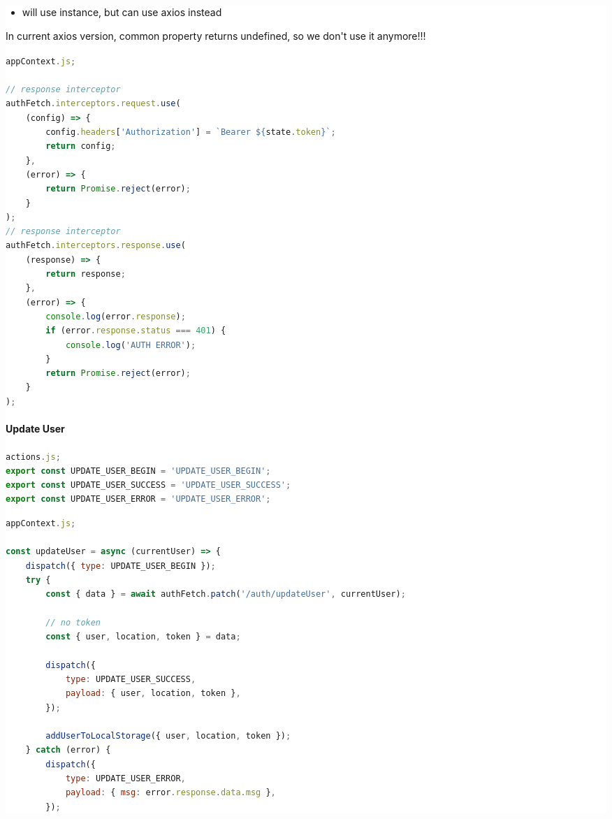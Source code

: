 -   will use instance, but can use axios instead



In current axios version,
common property returns undefined,
so we don't use it anymore!!!

```js
appContext.js;

// response interceptor
authFetch.interceptors.request.use(
	(config) => {
		config.headers['Authorization'] = `Bearer ${state.token}`;
		return config;
	},
	(error) => {
		return Promise.reject(error);
	}
);
// response interceptor
authFetch.interceptors.response.use(
	(response) => {
		return response;
	},
	(error) => {
		console.log(error.response);
		if (error.response.status === 401) {
			console.log('AUTH ERROR');
		}
		return Promise.reject(error);
	}
);
```

#### Update User

```js
actions.js;
export const UPDATE_USER_BEGIN = 'UPDATE_USER_BEGIN';
export const UPDATE_USER_SUCCESS = 'UPDATE_USER_SUCCESS';
export const UPDATE_USER_ERROR = 'UPDATE_USER_ERROR';
```

```js
appContext.js;

const updateUser = async (currentUser) => {
	dispatch({ type: UPDATE_USER_BEGIN });
	try {
		const { data } = await authFetch.patch('/auth/updateUser', currentUser);

		// no token
		const { user, location, token } = data;

		dispatch({
			type: UPDATE_USER_SUCCESS,
			payload: { user, location, token },
		});

		addUserToLocalStorage({ user, location, token });
	} catch (error) {
		dispatch({
			type: UPDATE_USER_ERROR,
			payload: { msg: error.response.data.msg },
		});
```